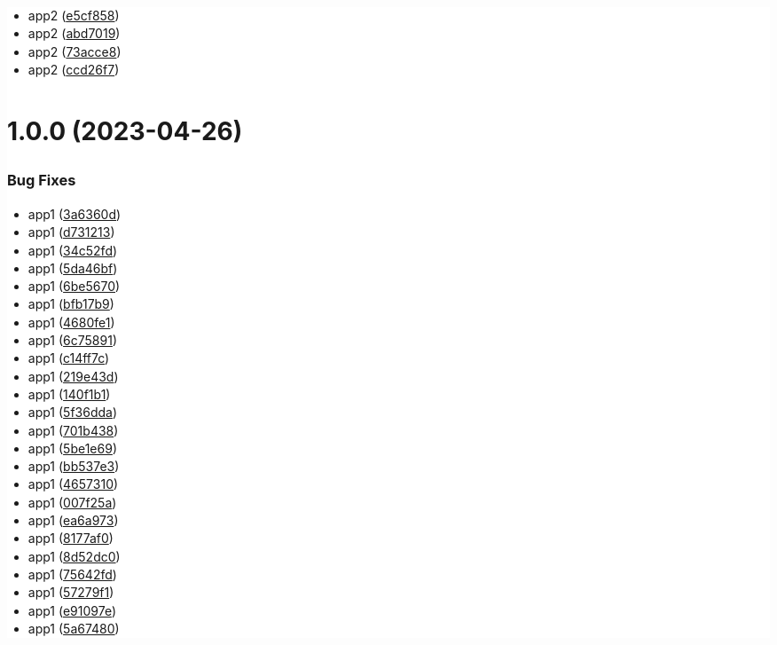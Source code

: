 * app2 ([e5cf858](https://github.com/thejaswitricon/semantic-release/commit/e5cf858262e88dee0e60d486cc8bc620b98139cd))
* app2 ([abd7019](https://github.com/thejaswitricon/semantic-release/commit/abd70198c7e6ee536421a5d304928714127795a7))
* app2 ([73acce8](https://github.com/thejaswitricon/semantic-release/commit/73acce86d28c52fce858d86bc101eaf9c9cc5512))
* app2 ([ccd26f7](https://github.com/thejaswitricon/semantic-release/commit/ccd26f71df73e0aa953f76fc3842471c39669b5a))

# 1.0.0 (2023-04-26)


### Bug Fixes

* app1 ([3a6360d](https://github.com/thejaswitricon/semantic-release/commit/3a6360daab4f4479483fb84a6418e55b639b02a9))
* app1 ([d731213](https://github.com/thejaswitricon/semantic-release/commit/d7312136965f211c61f3991de7d495e43a1506ce))
* app1 ([34c52fd](https://github.com/thejaswitricon/semantic-release/commit/34c52fdf3a0fa3e4126e6f85ad0d89a4a55cfcdc))
* app1 ([5da46bf](https://github.com/thejaswitricon/semantic-release/commit/5da46bfa9ac98053b2fac256fa1060f9d7b8894a))
* app1 ([6be5670](https://github.com/thejaswitricon/semantic-release/commit/6be5670418e643ae3a29f19274bac4708b27a874))
* app1 ([bfb17b9](https://github.com/thejaswitricon/semantic-release/commit/bfb17b984169a9bc8a20c42d308b6d64da7e4a73))
* app1 ([4680fe1](https://github.com/thejaswitricon/semantic-release/commit/4680fe1af526cd9610e89adaaf3fb17464aca05e))
* app1 ([6c75891](https://github.com/thejaswitricon/semantic-release/commit/6c7589119b15391ee30e06464fe775e43175d667))
* app1 ([c14ff7c](https://github.com/thejaswitricon/semantic-release/commit/c14ff7c578d71eb8f4549473d74f419477a3a498))
* app1 ([219e43d](https://github.com/thejaswitricon/semantic-release/commit/219e43d4f528b85af47d628eb03fb105129af262))
* app1 ([140f1b1](https://github.com/thejaswitricon/semantic-release/commit/140f1b1d4c7e08edd21953361aa9cfa9192c4b20))
* app1 ([5f36dda](https://github.com/thejaswitricon/semantic-release/commit/5f36ddad0cc0f9670d0161fe3e657c26c2bf719b))
* app1 ([701b438](https://github.com/thejaswitricon/semantic-release/commit/701b438721cc27962de9ece5fd2d999e0af7ea7f))
* app1 ([5be1e69](https://github.com/thejaswitricon/semantic-release/commit/5be1e6954c8e87fe6d6dd0cbbc9d128bd2e38841))
* app1 ([bb537e3](https://github.com/thejaswitricon/semantic-release/commit/bb537e3aac4271ea8a24041c312f71048c14a0df))
* app1 ([4657310](https://github.com/thejaswitricon/semantic-release/commit/4657310c201f4909234bd39215615b8aed1571d2))
* app1 ([007f25a](https://github.com/thejaswitricon/semantic-release/commit/007f25a55e3bfdee1369164359f2b114335ae824))
* app1 ([ea6a973](https://github.com/thejaswitricon/semantic-release/commit/ea6a9739ef41d99a994f9fc1d652c2fca5958756))
* app1 ([8177af0](https://github.com/thejaswitricon/semantic-release/commit/8177af0e7adf61632576f86109ae29ad88cb503c))
* app1 ([8d52dc0](https://github.com/thejaswitricon/semantic-release/commit/8d52dc093eb811f8114b3987ccc97ebb802141cd))
* app1 ([75642fd](https://github.com/thejaswitricon/semantic-release/commit/75642fd0bd1640507c1b37f1c5f75f49c970aed0))
* app1 ([57279f1](https://github.com/thejaswitricon/semantic-release/commit/57279f16de50cd1c21df61936ddddf9296aa81d0))
* app1 ([e91097e](https://github.com/thejaswitricon/semantic-release/commit/e91097ed2c2e1e0a9addf31fe40a3607ca8a1534))
* app1 ([5a67480](https://github.com/thejaswitricon/semantic-release/commit/5a674806a5d4bff21e6ff32758a431894be5555f))